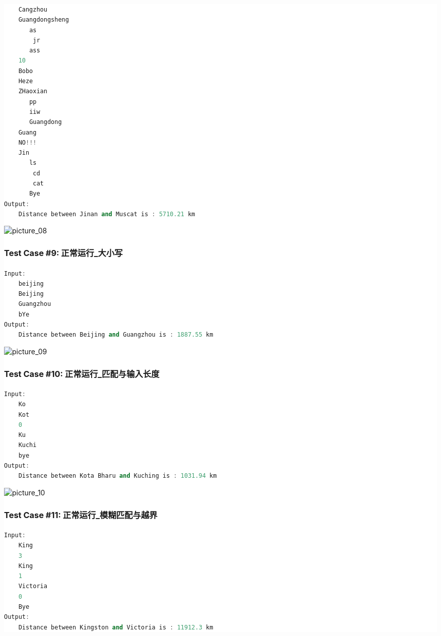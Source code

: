 ``` cpp
    Cangzhou
    Guangdongsheng
       as   
        jr
       ass
    10
    Bobo
    Heze
    ZHaoxian
       pp
       iiw
       Guangdong
    Guang
    NO!!!
    Jin
       ls
        cd 
        cat
       Bye
Output:
    Distance between Jinan and Muscat is : 5710.21 km
```
![picture_08](./picture_08.png)
### Test Case #9: 正常运行_大小写
``` cpp
Input:
    beijing
    Beijing
    Guangzhou
    bYe
Output:
    Distance between Beijing and Guangzhou is : 1887.55 km
```
![picture_09](./picture_09.png)
### Test Case #10: 正常运行_匹配与输入长度
``` cpp
Input:
    Ko
    Kot
    0
    Ku
    Kuchi
    bye
Output:
    Distance between Kota Bharu and Kuching is : 1031.94 km
```
![picture_10](./picture_10.png)
### Test Case #11: 正常运行_模糊匹配与越界
``` cpp
Input:
    King
    3
    King
    1
    Victoria
    0
    Bye
Output:
    Distance between Kingston and Victoria is : 11912.3 km
```